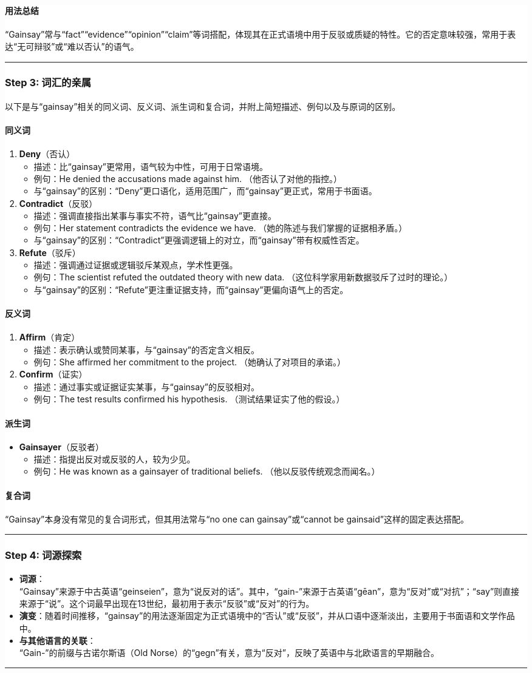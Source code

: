 #### 用法总结
“Gainsay”常与“fact”“evidence”“opinion”“claim”等词搭配，体现其在正式语境中用于反驳或质疑的特性。它的否定意味较强，常用于表达“无可辩驳”或“难以否认”的语气。

---

### Step 3: 词汇的亲属

以下是与“gainsay”相关的同义词、反义词、派生词和复合词，并附上简短描述、例句以及与原词的区别。

#### 同义词
1. **Deny**（否认）  
   - 描述：比“gainsay”更常用，语气较为中性，可用于日常语境。  
   - 例句：He denied the accusations made against him. （他否认了对他的指控。）  
   - 与“gainsay”的区别：“Deny”更口语化，适用范围广，而“gainsay”更正式，常用于书面语。
2. **Contradict**（反驳）  
   - 描述：强调直接指出某事与事实不符，语气比“gainsay”更直接。  
   - 例句：Her statement contradicts the evidence we have. （她的陈述与我们掌握的证据相矛盾。）  
   - 与“gainsay”的区别：“Contradict”更强调逻辑上的对立，而“gainsay”带有权威性否定。
3. **Refute**（驳斥）  
   - 描述：强调通过证据或逻辑驳斥某观点，学术性更强。  
   - 例句：The scientist refuted the outdated theory with new data. （这位科学家用新数据驳斥了过时的理论。）  
   - 与“gainsay”的区别：“Refute”更注重证据支持，而“gainsay”更偏向语气上的否定。

#### 反义词
1. **Affirm**（肯定）  
   - 描述：表示确认或赞同某事，与“gainsay”的否定含义相反。  
   - 例句：She affirmed her commitment to the project. （她确认了对项目的承诺。）  
2. **Confirm**（证实）  
   - 描述：通过事实或证据证实某事，与“gainsay”的反驳相对。  
   - 例句：The test results confirmed his hypothesis. （测试结果证实了他的假设。）

#### 派生词
- **Gainsayer**（反驳者）  
  - 描述：指提出反对或反驳的人，较为少见。  
  - 例句：He was known as a gainsayer of traditional beliefs. （他以反驳传统观念而闻名。）

#### 复合词
“Gainsay”本身没有常见的复合词形式，但其用法常与“no one can gainsay”或“cannot be gainsaid”这样的固定表达搭配。

---

### Step 4: 词源探索

- **词源**：  
  “Gainsay”来源于中古英语“geinseien”，意为“说反对的话”。其中，“gain-”来源于古英语“gēan”，意为“反对”或“对抗”；“say”则直接来源于“说”。这个词最早出现在13世纪，最初用于表示“反驳”或“反对”的行为。  
- **演变**：随着时间推移，“gainsay”的用法逐渐固定为正式语境中的“否认”或“反驳”，并从口语中逐渐淡出，主要用于书面语和文学作品中。  
- **与其他语言的关联**：  
  “Gain-”的前缀与古诺尔斯语（Old Norse）的“gegn”有关，意为“反对”，反映了英语中与北欧语言的早期融合。

---
